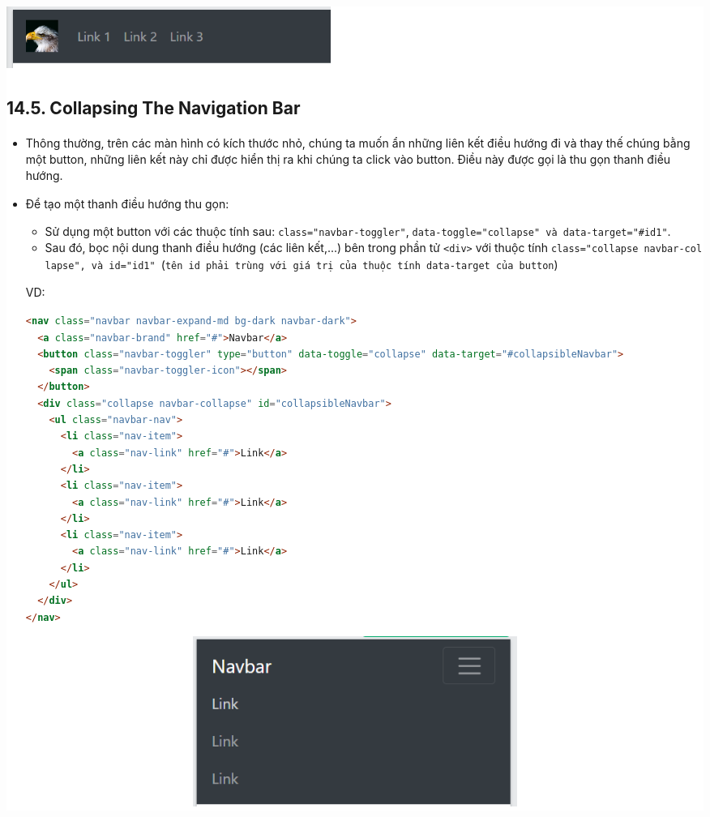<img width = 400 src="../images/lesson2/logo_image.png">
</p>

## 14.5. Collapsing The Navigation Bar
- Thông thường, trên các màn hình có kích thước nhỏ, chúng ta muốn ẩn những liên kết điều hướng đi và thay thế chúng bằng một button, những liên kết này chỉ được hiển thị ra khi chúng ta click vào button. Điều này được gọi là thu gọn thanh điều hướng.
- Để tạo một thanh điều hướng thu gọn:
  - Sử dụng một button với các thuộc tính sau: `class="navbar-toggler"`, `data-toggle="collapse" và data-target="#id1"`.
  - Sau đó, bọc nội dung thanh điều hướng (các liên kết,...) bên trong phần tử `<div>` với thuộc tính `class="collapse navbar-collapse", và id="id1" `(`tên id phải trùng với giá trị của thuộc tính data-target của button`)

  VD:
  ```html
  <nav class="navbar navbar-expand-md bg-dark navbar-dark">
    <a class="navbar-brand" href="#">Navbar</a>
    <button class="navbar-toggler" type="button" data-toggle="collapse" data-target="#collapsibleNavbar">
      <span class="navbar-toggler-icon"></span>
    </button>
    <div class="collapse navbar-collapse" id="collapsibleNavbar">
      <ul class="navbar-nav">
        <li class="nav-item">
          <a class="nav-link" href="#">Link</a>
        </li>
        <li class="nav-item">
          <a class="nav-link" href="#">Link</a>
        </li>
        <li class="nav-item">
          <a class="nav-link" href="#">Link</a>
        </li>    
      </ul>
    </div>  
  </nav>
  ```
<p align = "center">
<img width = 400 src="../images/lesson2/collapse_navbar.png">
</p>
